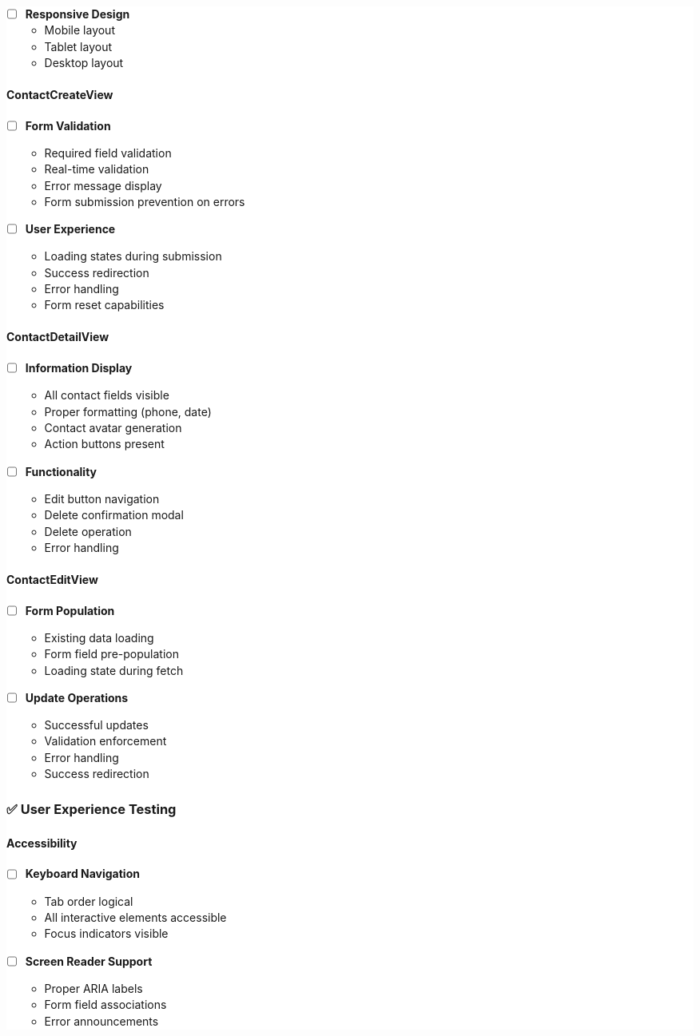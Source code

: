 - [ ] **Responsive Design**
  - Mobile layout
  - Tablet layout
  - Desktop layout

#### ContactCreateView
- [ ] **Form Validation**
  - Required field validation
  - Real-time validation
  - Error message display
  - Form submission prevention on errors

- [ ] **User Experience**
  - Loading states during submission
  - Success redirection
  - Error handling
  - Form reset capabilities

#### ContactDetailView
- [ ] **Information Display**
  - All contact fields visible
  - Proper formatting (phone, date)
  - Contact avatar generation
  - Action buttons present

- [ ] **Functionality**
  - Edit button navigation
  - Delete confirmation modal
  - Delete operation
  - Error handling

#### ContactEditView
- [ ] **Form Population**
  - Existing data loading
  - Form field pre-population
  - Loading state during fetch

- [ ] **Update Operations**
  - Successful updates
  - Validation enforcement
  - Error handling
  - Success redirection

### ✅ User Experience Testing

#### Accessibility
- [ ] **Keyboard Navigation**
  - Tab order logical
  - All interactive elements accessible
  - Focus indicators visible

- [ ] **Screen Reader Support**
  - Proper ARIA labels
  - Form field associations
  - Error announcements
